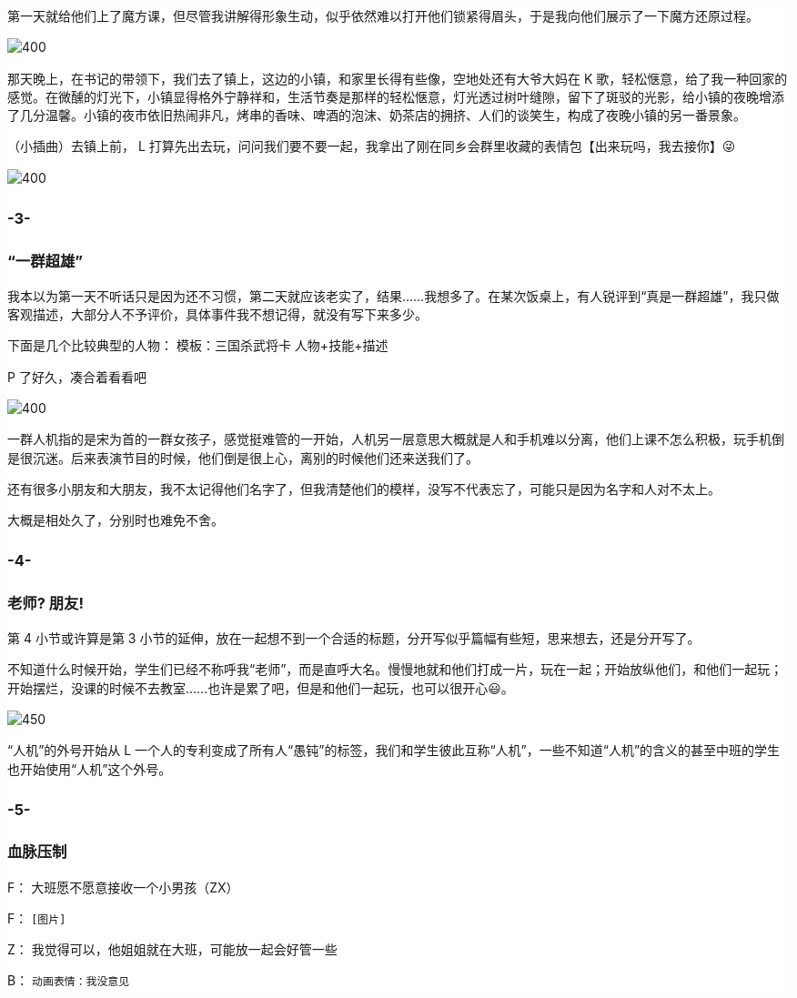 第一天就给他们上了魔方课，但尽管我讲解得形象生动，似乎依然难以打开他们锁紧得眉头，于是我向他们展示了一下魔方还原过程。

![400](./images/4.jpg)

那天晚上，在书记的带领下，我们去了镇上，这边的小镇，和家里长得有些像，空地处还有大爷大妈在 K 歌，轻松惬意，给了我一种回家的感觉。在微醺的灯光下，小镇显得格外宁静祥和，生活节奏是那样的轻松惬意，灯光透过树叶缝隙，留下了斑驳的光影，给小镇的夜晚增添了几分温馨。小镇的夜市依旧热闹非凡，烤串的香味、啤酒的泡沫、奶茶店的拥挤、人们的谈笑生，构成了夜晚小镇的另一番景象。

（小插曲）去镇上前， L 打算先出去玩，问问我们要不要一起，我拿出了刚在同乡会群里收藏的表情包【出来玩吗，我去接你】😜

![400](./images/3.jpg)

### -3-
<h3>“一群超雄”</h3>

我本以为第一天不听话只是因为还不习惯，第二天就应该老实了，结果……我想多了。在某次饭桌上，有人锐评到“真是一群超雄”，我只做客观描述，大部分人不予评价，具体事件我不想记得，就没有写下来多少。

下面是几个比较典型的人物：
模板：三国杀武将卡
人物+技能+描述

P 了好久，凑合着看看吧

![400](./images/6.png)

一群人机指的是宋为首的一群女孩子，感觉挺难管的一开始，人机另一层意思大概就是人和手机难以分离，他们上课不怎么积极，玩手机倒是很沉迷。后来表演节目的时候，他们倒是很上心，离别的时候他们还来送我们了。

还有很多小朋友和大朋友，我不太记得他们名字了，但我清楚他们的模样，没写不代表忘了，可能只是因为名字和人对不太上。

大概是相处久了，分别时也难免不舍。

### -4-
<h3>老师? 朋友!</h3>

第 4 小节或许算是第 3 小节的延伸，放在一起想不到一个合适的标题，分开写似乎篇幅有些短，思来想去，还是分开写了。

不知道什么时候开始，学生们已经不称呼我“老师”，而是直呼大名。慢慢地就和他们打成一片，玩在一起；开始放纵他们，和他们一起玩；开始摆烂，没课的时候不去教室……也许是累了吧，但是和他们一起玩，也可以很开心😃。

![450](./images/5.jpg)

“人机”的外号开始从 L 一个人的专利变成了所有人“愚钝”的标签，我们和学生彼此互称“人机”，一些不知道“人机”的含义的甚至中班的学生也开始使用“人机”这个外号。


### -5-
<h3>血脉压制</h3>

F：
大班愿不愿意接收一个小男孩（ZX）

F：
`[图片]`

Z：
我觉得可以，他姐姐就在大班，可能放一起会好管一些

B：
`动画表情：我没意见`


[^1]: 这段环境描写间接引用自[黑暗的走廊与她的选择](https://mp.weixin.qq.com/s/eq0PnGQee7TU4p9Sr-gscQ)
[^2]: 不喜勿喷，素质不详，遇强则强，我就喜欢做自己。
[^3]: 不过比起我们 hanrui 好像也还行。
[^4]: 人机，顾名思义，外号的具体由来我也不清楚，跟农药和 up[磊哥游戏]( https://b23.tv/SlsnzwW) 有关。
[^5]: 笨人有点晕车，具体原因不详。